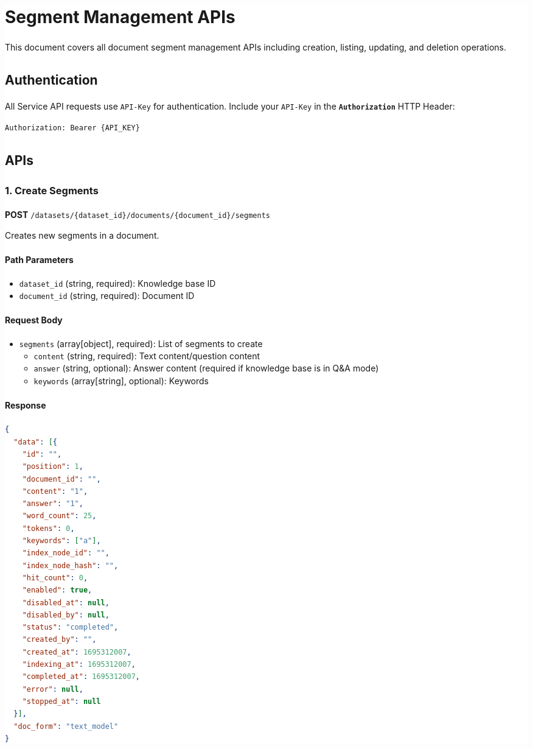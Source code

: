 # Segment Management APIs

This document covers all document segment management APIs including creation, listing, updating, and deletion operations.

## Authentication

All Service API requests use `API-Key` for authentication. Include your `API-Key` in the **`Authorization`** HTTP Header:

```
Authorization: Bearer {API_KEY}
```

## APIs

### 1. Create Segments

**POST** `/datasets/{dataset_id}/documents/{document_id}/segments`

Creates new segments in a document.

#### Path Parameters
- `dataset_id` (string, required): Knowledge base ID
- `document_id` (string, required): Document ID

#### Request Body
- `segments` (array[object], required): List of segments to create
  - `content` (string, required): Text content/question content
  - `answer` (string, optional): Answer content (required if knowledge base is in Q&A mode)
  - `keywords` (array[string], optional): Keywords

#### Response
```json
{
  "data": [{
    "id": "",
    "position": 1,
    "document_id": "",
    "content": "1",
    "answer": "1",
    "word_count": 25,
    "tokens": 0,
    "keywords": ["a"],
    "index_node_id": "",
    "index_node_hash": "",
    "hit_count": 0,
    "enabled": true,
    "disabled_at": null,
    "disabled_by": null,
    "status": "completed",
    "created_by": "",
    "created_at": 1695312007,
    "indexing_at": 1695312007,
    "completed_at": 1695312007,
    "error": null,
    "stopped_at": null
  }],
  "doc_form": "text_model"
}
```
